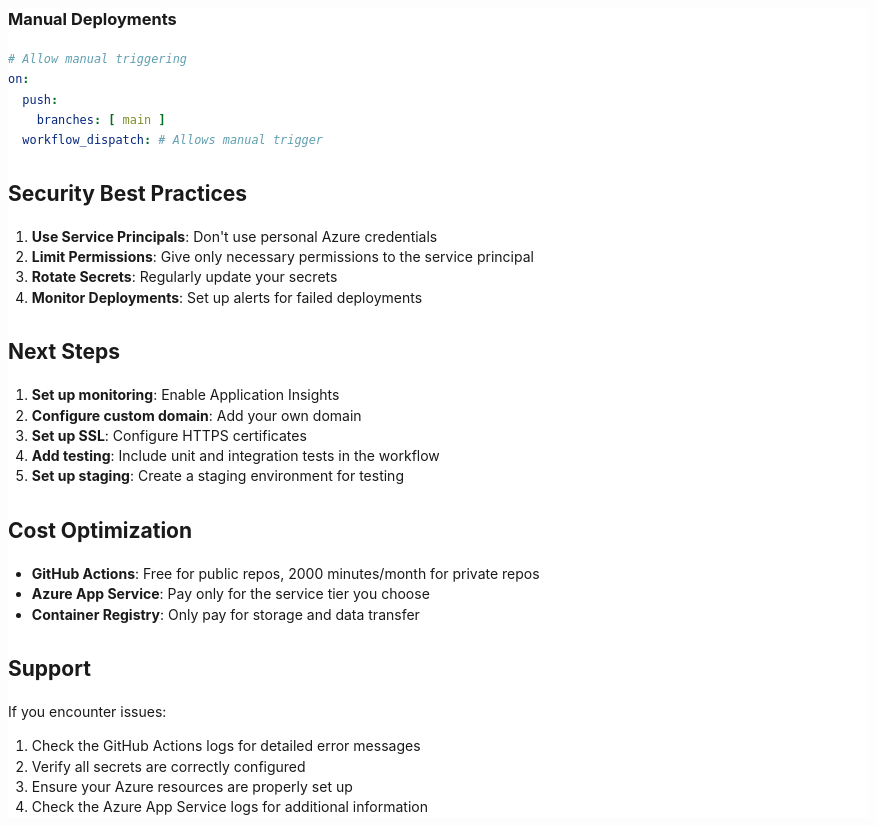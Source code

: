 ### Manual Deployments

```yaml
# Allow manual triggering
on:
  push:
    branches: [ main ]
  workflow_dispatch: # Allows manual trigger
```

## Security Best Practices

1. **Use Service Principals**: Don't use personal Azure credentials
2. **Limit Permissions**: Give only necessary permissions to the service principal
3. **Rotate Secrets**: Regularly update your secrets
4. **Monitor Deployments**: Set up alerts for failed deployments

## Next Steps

1. **Set up monitoring**: Enable Application Insights
2. **Configure custom domain**: Add your own domain
3. **Set up SSL**: Configure HTTPS certificates
4. **Add testing**: Include unit and integration tests in the workflow
5. **Set up staging**: Create a staging environment for testing

## Cost Optimization

- **GitHub Actions**: Free for public repos, 2000 minutes/month for private repos
- **Azure App Service**: Pay only for the service tier you choose
- **Container Registry**: Only pay for storage and data transfer

## Support

If you encounter issues:

1. Check the GitHub Actions logs for detailed error messages
2. Verify all secrets are correctly configured
3. Ensure your Azure resources are properly set up
4. Check the Azure App Service logs for additional information 